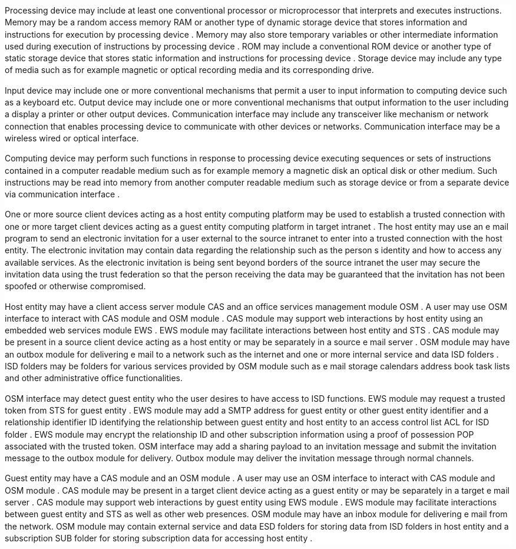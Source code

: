 Processing device may include at least one conventional processor or microprocessor that interprets and executes instructions. Memory may be a random access memory RAM or another type of dynamic storage device that stores information and instructions for execution by processing device . Memory may also store temporary variables or other intermediate information used during execution of instructions by processing device . ROM may include a conventional ROM device or another type of static storage device that stores static information and instructions for processing device . Storage device may include any type of media such as for example magnetic or optical recording media and its corresponding drive.

Input device may include one or more conventional mechanisms that permit a user to input information to computing device such as a keyboard etc. Output device may include one or more conventional mechanisms that output information to the user including a display a printer or other output devices. Communication interface may include any transceiver like mechanism or network connection that enables processing device to communicate with other devices or networks. Communication interface may be a wireless wired or optical interface.

Computing device may perform such functions in response to processing device executing sequences or sets of instructions contained in a computer readable medium such as for example memory a magnetic disk an optical disk or other medium. Such instructions may be read into memory from another computer readable medium such as storage device or from a separate device via communication interface .

One or more source client devices acting as a host entity computing platform may be used to establish a trusted connection with one or more target client devices acting as a guest entity computing platform in target intranet . The host entity may use an e mail program to send an electronic invitation for a user external to the source intranet to enter into a trusted connection with the host entity. The electronic invitation may contain data regarding the relationship such as the person s identity and how to access any available services. As the electronic invitation is being sent beyond borders of the source intranet the user may secure the invitation data using the trust federation so that the person receiving the data may be guaranteed that the invitation has not been spoofed or otherwise compromised.

Host entity may have a client access server module CAS and an office services management module OSM . A user may use OSM interface to interact with CAS module and OSM module . CAS module may support web interactions by host entity using an embedded web services module EWS . EWS module may facilitate interactions between host entity and STS . CAS module may be present in a source client device acting as a host entity or may be separately in a source e mail server . OSM module may have an outbox module for delivering e mail to a network such as the internet and one or more internal service and data ISD folders . ISD folders may be folders for various services provided by OSM module such as e mail storage calendars address book task lists and other administrative office functionalities.

OSM interface may detect guest entity who the user desires to have access to ISD functions. EWS module may request a trusted token from STS for guest entity . EWS module may add a SMTP address for guest entity or other guest entity identifier and a relationship identifier ID identifying the relationship between guest entity and host entity to an access control list ACL for ISD folder . EWS module may encrypt the relationship ID and other subscription information using a proof of possession POP associated with the trusted token. OSM interface may add a sharing payload to an invitation message and submit the invitation message to the outbox module for delivery. Outbox module may deliver the invitation message through normal channels.

Guest entity may have a CAS module and an OSM module . A user may use an OSM interface to interact with CAS module and OSM module . CAS module may be present in a target client device acting as a guest entity or may be separately in a target e mail server . CAS module may support web interactions by guest entity using EWS module . EWS module may facilitate interactions between guest entity and STS as well as other web presences. OSM module may have an inbox module for delivering e mail from the network. OSM module may contain external service and data ESD folders for storing data from ISD folders in host entity and a subscription SUB folder for storing subscription data for accessing host entity .
